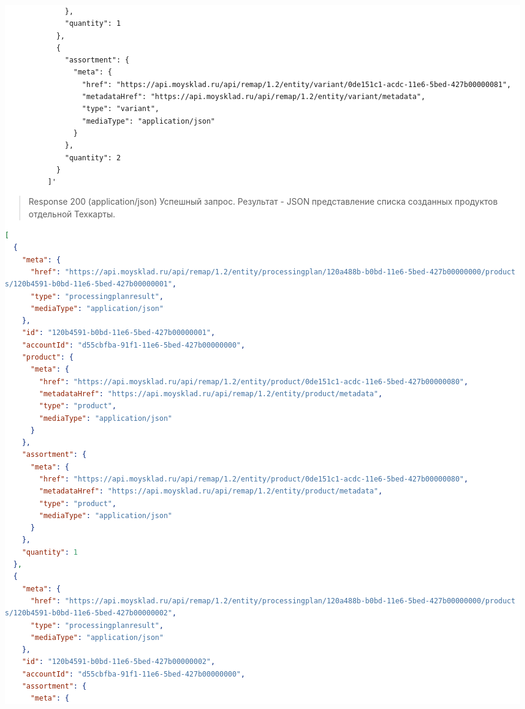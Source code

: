 ```shell
              },
              "quantity": 1
            },
            {
              "assortment": {
                "meta": {
                  "href": "https://api.moysklad.ru/api/remap/1.2/entity/variant/0de151c1-acdc-11e6-5bed-427b00000081",
                  "metadataHref": "https://api.moysklad.ru/api/remap/1.2/entity/variant/metadata",
                  "type": "variant",
                  "mediaType": "application/json"
                }
              },
              "quantity": 2
            }
          ]'  
```

> Response 200 (application/json)
Успешный запрос. Результат - JSON представление списка созданных продуктов отдельной Техкарты.

```json
[
  {
    "meta": {
      "href": "https://api.moysklad.ru/api/remap/1.2/entity/processingplan/120a488b-b0bd-11e6-5bed-427b00000000/products/120b4591-b0bd-11e6-5bed-427b00000001",
      "type": "processingplanresult",
      "mediaType": "application/json"
    },
    "id": "120b4591-b0bd-11e6-5bed-427b00000001",
    "accountId": "d55cbfba-91f1-11e6-5bed-427b00000000",
    "product": {
      "meta": {
        "href": "https://api.moysklad.ru/api/remap/1.2/entity/product/0de151c1-acdc-11e6-5bed-427b00000080",
        "metadataHref": "https://api.moysklad.ru/api/remap/1.2/entity/product/metadata",
        "type": "product",
        "mediaType": "application/json"
      }
    },
    "assortment": {
      "meta": {
        "href": "https://api.moysklad.ru/api/remap/1.2/entity/product/0de151c1-acdc-11e6-5bed-427b00000080",
        "metadataHref": "https://api.moysklad.ru/api/remap/1.2/entity/product/metadata",
        "type": "product",
        "mediaType": "application/json"
      }
    },
    "quantity": 1
  },
  {
    "meta": {
      "href": "https://api.moysklad.ru/api/remap/1.2/entity/processingplan/120a488b-b0bd-11e6-5bed-427b00000000/products/120b4591-b0bd-11e6-5bed-427b00000002",
      "type": "processingplanresult",
      "mediaType": "application/json"
    },
    "id": "120b4591-b0bd-11e6-5bed-427b00000002",
    "accountId": "d55cbfba-91f1-11e6-5bed-427b00000000",
    "assortment": {
      "meta": {
```
